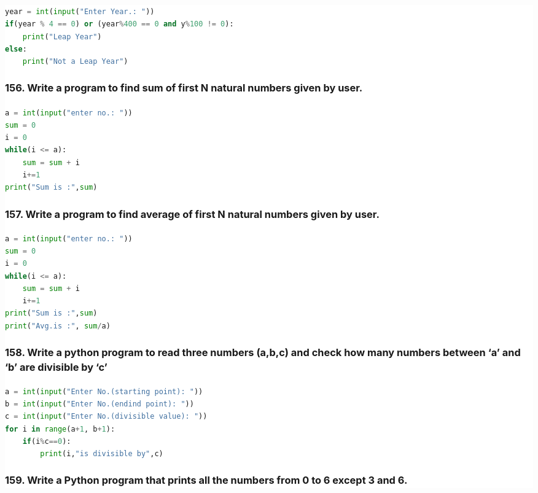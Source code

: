
```python
year = int(input("Enter Year.: "))
if(year % 4 == 0) or (year%400 == 0 and y%100 != 0):
    print("Leap Year")
else:
    print("Not a Leap Year")
```

### 156. Write a program to find sum of first N natural numbers given by user.


```python
a = int(input("enter no.: "))
sum = 0
i = 0
while(i <= a):
    sum = sum + i
    i+=1
print("Sum is :",sum)
```

### 157. Write a program to find average of first N natural numbers given by user.


```python
a = int(input("enter no.: "))
sum = 0
i = 0
while(i <= a):
    sum = sum + i
    i+=1
print("Sum is :",sum)
print("Avg.is :", sum/a)
```

### 158. Write a python program to read three numbers (a,b,c) and check how many numbers between ‘a’ and ‘b’ are divisible by ‘c’


```python
a = int(input("Enter No.(starting point): "))
b = int(input("Enter No.(endind point): "))
c = int(input("Enter No.(divisible value): "))
for i in range(a+1, b+1):
    if(i%c==0):
        print(i,"is divisible by",c)
```

### 159. Write a Python program that prints all the numbers from 0 to 6 except 3 and 6. 
